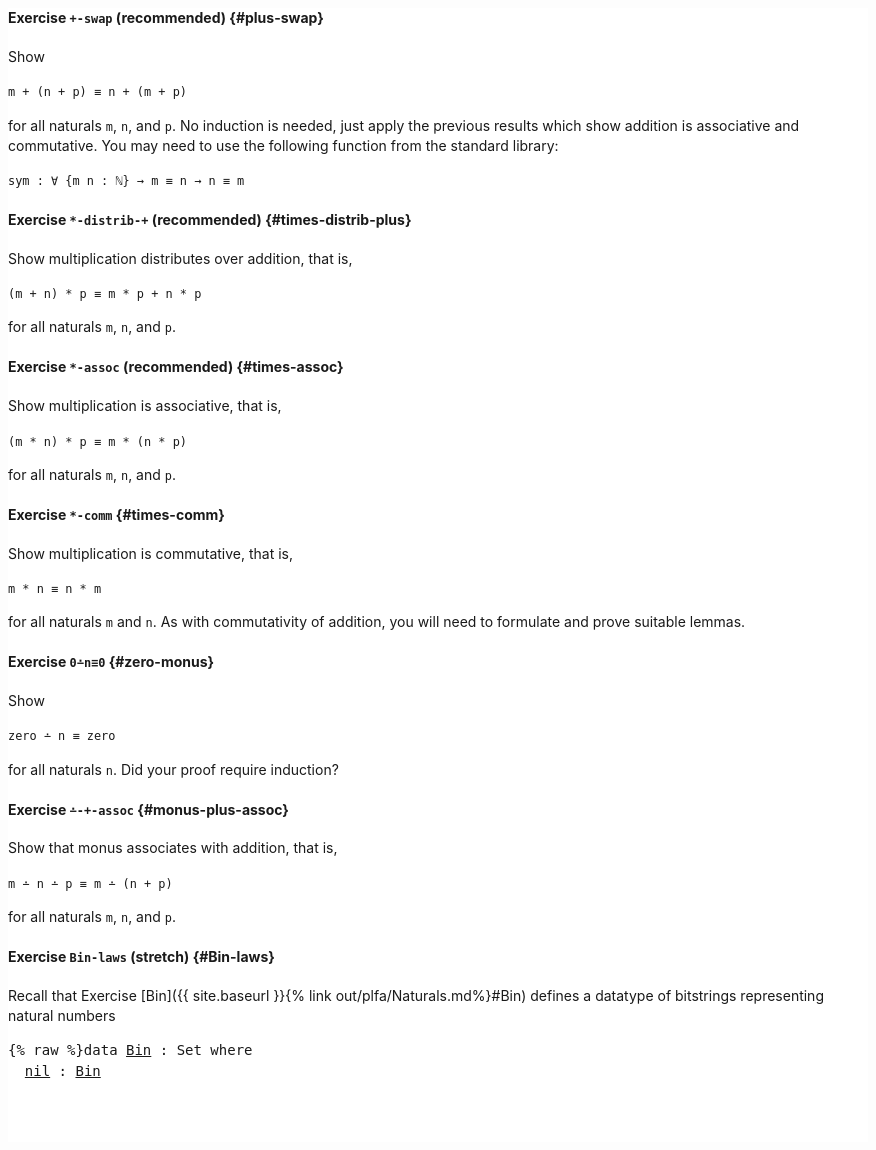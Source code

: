 
#### Exercise `+-swap` (recommended) {#plus-swap} 

Show

    m + (n + p) ≡ n + (m + p)

for all naturals `m`, `n`, and `p`. No induction is needed,
just apply the previous results which show addition
is associative and commutative.  You may need to use
the following function from the standard library:

    sym : ∀ {m n : ℕ} → m ≡ n → n ≡ m

#### Exercise `*-distrib-+` (recommended) {#times-distrib-plus}

Show multiplication distributes over addition, that is,

    (m + n) * p ≡ m * p + n * p

for all naturals `m`, `n`, and `p`.

#### Exercise `*-assoc` (recommended) {#times-assoc}

Show multiplication is associative, that is,

    (m * n) * p ≡ m * (n * p)

for all naturals `m`, `n`, and `p`.

#### Exercise `*-comm` {#times-comm}

Show multiplication is commutative, that is,

    m * n ≡ n * m

for all naturals `m` and `n`.  As with commutativity of addition,
you will need to formulate and prove suitable lemmas.

#### Exercise `0∸n≡0` {#zero-monus}

Show

    zero ∸ n ≡ zero

for all naturals `n`. Did your proof require induction?

#### Exercise `∸-+-assoc` {#monus-plus-assoc}

Show that monus associates with addition, that is,

    m ∸ n ∸ p ≡ m ∸ (n + p)

for all naturals `m`, `n`, and `p`.

#### Exercise `Bin-laws` (stretch) {#Bin-laws}

Recall that 
Exercise [Bin]({{ site.baseurl }}{% link out/plfa/Naturals.md%}#Bin)
defines a datatype of bitstrings representing natural numbers
<pre class="Agda">{% raw %}<a id="25067" class="Keyword">data</a> <a id="Bin"></a><a id="25072" href="{% endraw %}{{ site.baseurl }}{% link out/plfa/Induction.md %}{% raw %}#25072" class="Datatype">Bin</a> <a id="25076" class="Symbol">:</a> <a id="25078" class="PrimitiveType">Set</a> <a id="25082" class="Keyword">where</a>
  <a id="Bin.nil"></a><a id="25090" href="{% endraw %}{{ site.baseurl }}{% link out/plfa/Induction.md %}{% raw %}#25090" class="InductiveConstructor">nil</a> <a id="25094" class="Symbol">:</a> <a id="25096" href="{% endraw %}{{ site.baseurl }}{% link out/plfa/Induction.md %}{% raw %}#25072" class="Datatype">Bin</a>